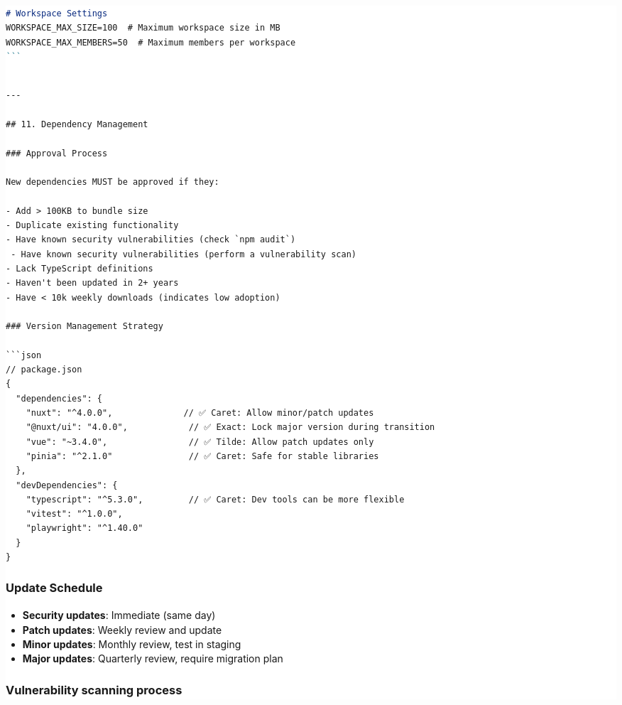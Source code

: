 ````markdown
# Workspace Settings
WORKSPACE_MAX_SIZE=100  # Maximum workspace size in MB
WORKSPACE_MAX_MEMBERS=50  # Maximum members per workspace
```
````

````

---

## 11. Dependency Management

### Approval Process

New dependencies MUST be approved if they:

- Add > 100KB to bundle size
- Duplicate existing functionality
- Have known security vulnerabilities (check `npm audit`)
 - Have known security vulnerabilities (perform a vulnerability scan)
- Lack TypeScript definitions
- Haven't been updated in 2+ years
- Have < 10k weekly downloads (indicates low adoption)

### Version Management Strategy

```json
// package.json
{
  "dependencies": {
    "nuxt": "^4.0.0",              // ✅ Caret: Allow minor/patch updates
    "@nuxt/ui": "4.0.0",            // ✅ Exact: Lock major version during transition
    "vue": "~3.4.0",                // ✅ Tilde: Allow patch updates only
    "pinia": "^2.1.0"               // ✅ Caret: Safe for stable libraries
  },
  "devDependencies": {
    "typescript": "^5.3.0",         // ✅ Caret: Dev tools can be more flexible
    "vitest": "^1.0.0",
    "playwright": "^1.40.0"
  }
}
````

### Update Schedule

- **Security updates**: Immediate (same day)
- **Patch updates**: Weekly review and update
- **Minor updates**: Monthly review, test in staging
- **Major updates**: Quarterly review, require migration plan

### Vulnerability scanning process
